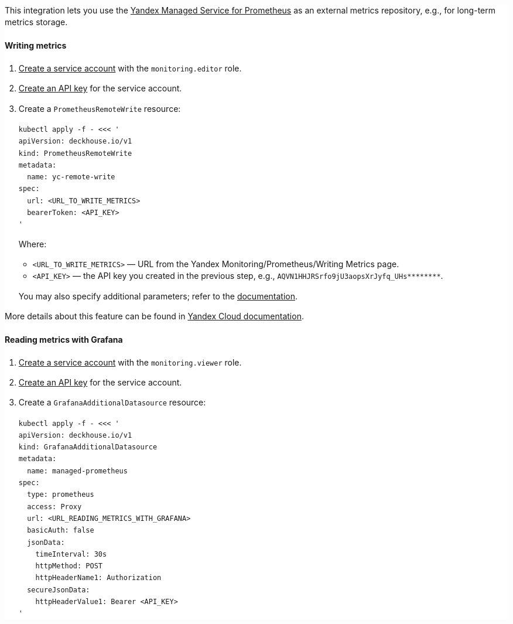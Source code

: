 This integration lets you use the [Yandex Managed Service for Prometheus](https://cloud.yandex.com/en/docs/monitoring/operations/prometheus/) as an external metrics repository, e.g., for long-term metrics storage.

#### Writing metrics

1. [Create a service account](https://cloud.yandex.com/en/docs/iam/operations/sa/create) with the `monitoring.editor` role.
1. [Create an API key](https://cloud.yandex.com/en/docs/iam/operations/api-key/create) for the service account.
1. Create a `PrometheusRemoteWrite` resource:

   ```shell
   kubectl apply -f - <<< '
   apiVersion: deckhouse.io/v1
   kind: PrometheusRemoteWrite
   metadata:
     name: yc-remote-write
   spec:
     url: <URL_TO_WRITE_METRICS>
     bearerToken: <API_KEY>
   '
   ```

   Where:

   - `<URL_TO_WRITE_METRICS>` — URL from the Yandex Monitoring/Prometheus/Writing Metrics page.
   - `<API_KEY>` — the API key you created in the previous step, e.g., `AQVN1HHJRSrfo9jU3aopsXrJyfq_UHs********`.

   You may also specify additional parameters; refer to the [documentation](../../modules/300-prometheus/cr.html#prometheusremotewrite).

More details about this feature can be found in [Yandex Cloud documentation](https://cloud.yandex.com/en/docs/monitoring/operations/prometheus/ingestion/remote-write).

#### Reading metrics with Grafana

1. [Create a service account](https://cloud.yandex.com/en/docs/iam/operations/sa/create) with the `monitoring.viewer` role.
1. [Create an API key](https://cloud.yandex.com/en/docs/iam/operations/api-key/create) for the service account.
1. Create a `GrafanaAdditionalDatasource` resource:

   ```shell
   kubectl apply -f - <<< '
   apiVersion: deckhouse.io/v1
   kind: GrafanaAdditionalDatasource
   metadata:
     name: managed-prometheus
   spec:
     type: prometheus
     access: Proxy
     url: <URL_READING_METRICS_WITH_GRAFANA>
     basicAuth: false
     jsonData:
       timeInterval: 30s
       httpMethod: POST
       httpHeaderName1: Authorization
     secureJsonData:
       httpHeaderValue1: Bearer <API_KEY>
   '
   ```
